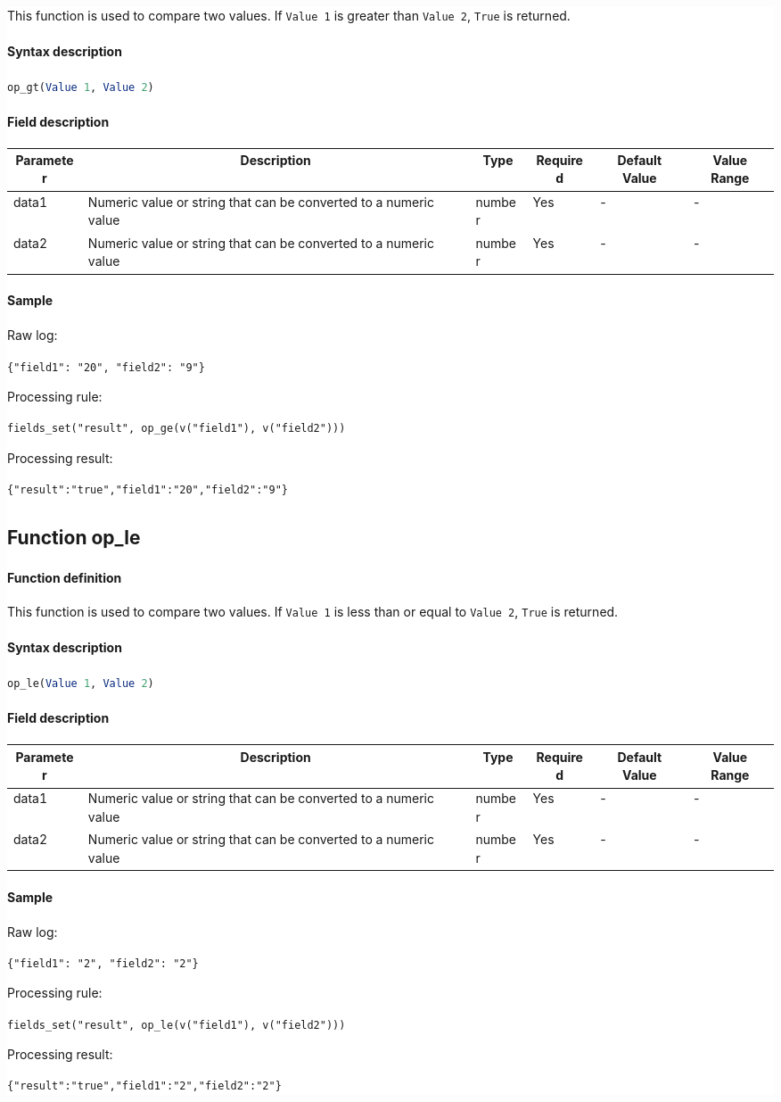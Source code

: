 This function is used to compare two values. If `Value 1` is greater than `Value 2`, `True` is returned.

#### Syntax description

```sql
op_gt(Value 1, Value 2)
```

#### Field description

| Parameter | Description | Type | Required | Default Value | Value Range |
|----------- | ----------- | ----------- | ----------- | -------------- | -------------- |
| data1 | Numeric value or string that can be converted to a numeric value |number| Yes | - | - |
| data2 | Numeric value or string that can be converted to a numeric value |number| Yes | - | - |

#### Sample
Raw log:
```
{"field1": "20", "field2": "9"}
```
Processing rule:
```
fields_set("result", op_ge(v("field1"), v("field2")))
```
Processing result:
```
{"result":"true","field1":"20","field2":"9"}
```


## Function op_le

#### Function definition

This function is used to compare two values. If `Value 1` is less than or equal to `Value 2`, `True` is returned.

#### Syntax description

```sql
op_le(Value 1, Value 2)
```

#### Field description

| Parameter | Description | Type | Required | Default Value | Value Range |
|----------- | ----------- | ----------- | ----------- | -------------- | -------------- |
| data1 | Numeric value or string that can be converted to a numeric value |number| Yes | - | - |
| data2 | Numeric value or string that can be converted to a numeric value |number| Yes | - | - |


#### Sample
Raw log:
```
{"field1": "2", "field2": "2"}
```
Processing rule:
```
fields_set("result", op_le(v("field1"), v("field2")))
```
Processing result:
```
{"result":"true","field1":"2","field2":"2"}
```
